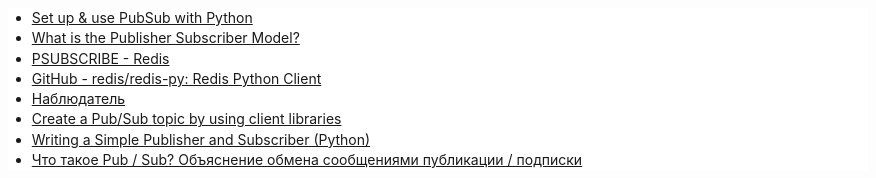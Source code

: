 - [Set up & use PubSub with Python](https://youtu.be/xOtrCmPjal8)
- [What is the Publisher Subscriber Model?](https://youtu.be/FMhbR_kQeHw)
- [PSUBSCRIBE - Redis](https://redis.io/commands/psubscribe)
- [GitHub - redis/redis-py: Redis Python Client](https://github.com/redis/redis-py#publish--subscribe)
- [Наблюдатель](https://refactoring.guru/ru/design-patterns/observer)
- [Create a Pub/Sub topic by using client libraries](https://cloud.google.com/pubsub/docs/create-topic-client-libraries)
- [Writing a Simple Publisher and Subscriber (Python)](http://wiki.ros.org/ROS/Tutorials/WritingPublisherSubscriber%28python%29)
- [Что такое Pub / Sub? Объяснение обмена сообщениями публикации / подписки](https://bestprogrammer.ru/izuchenie/chto-takoe-pub-sub-obyasnenie-obmena-soobshheniyami-publikatsii-podpiski)